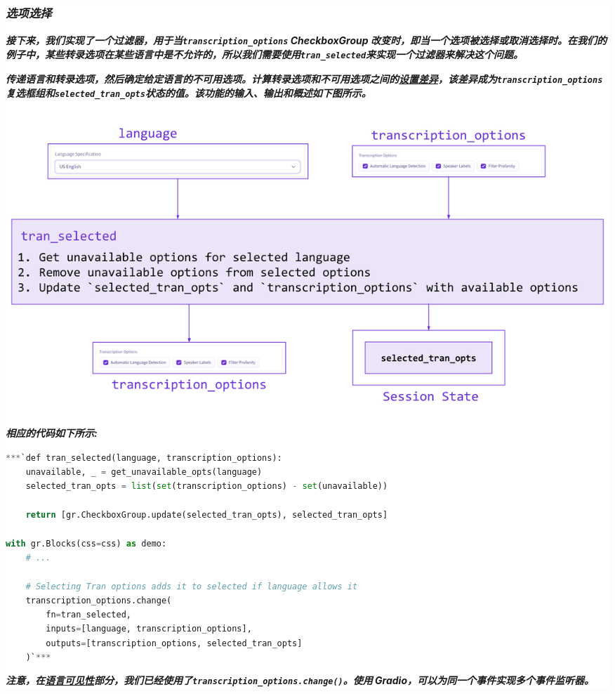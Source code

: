 ### ***选项选择***

***接下来，我们实现了一个过滤器，用于当`transcription_options` CheckboxGroup 改变时，即当一个选项被选择或取消选择时。在我们的例子中，某些转录选项在某些语言中是不允许的，所以我们需要使用`tran_selected`来实现一个过滤器来解决这个问题。***

***传递语言和转录选项，然后确定给定语言的不可用选项。计算转录选项和不可用选项之间的[设置差异](https://mathworld.wolfram.com/SetDifference.html)，该差异成为`transcription_options`复选框组和`selected_tran_opts`状态的值。该功能的输入、输出和概述如下图所示。***

***![](img/33fbec0c2d93aa841c08871d21125e61.png)***

***相应的代码如下所示:***

```py
***`def tran_selected(language, transcription_options):
    unavailable, _ = get_unavailable_opts(language)
    selected_tran_opts = list(set(transcription_options) - set(unavailable))

    return [gr.CheckboxGroup.update(selected_tran_opts), selected_tran_opts]

with gr.Blocks(css=css) as demo:
	# ...

	# Selecting Tran options adds it to selected if language allows it
    transcription_options.change(
        fn=tran_selected,
        inputs=[language, transcription_options],
        outputs=[transcription_options, selected_tran_opts]
    )`***
```

***注意，在[语言可见性](#language-visibility)部分，我们已经使用了`transcription_options.change()`。使用 Gradio，可以为同一个事件实现多个事件监听器。***
